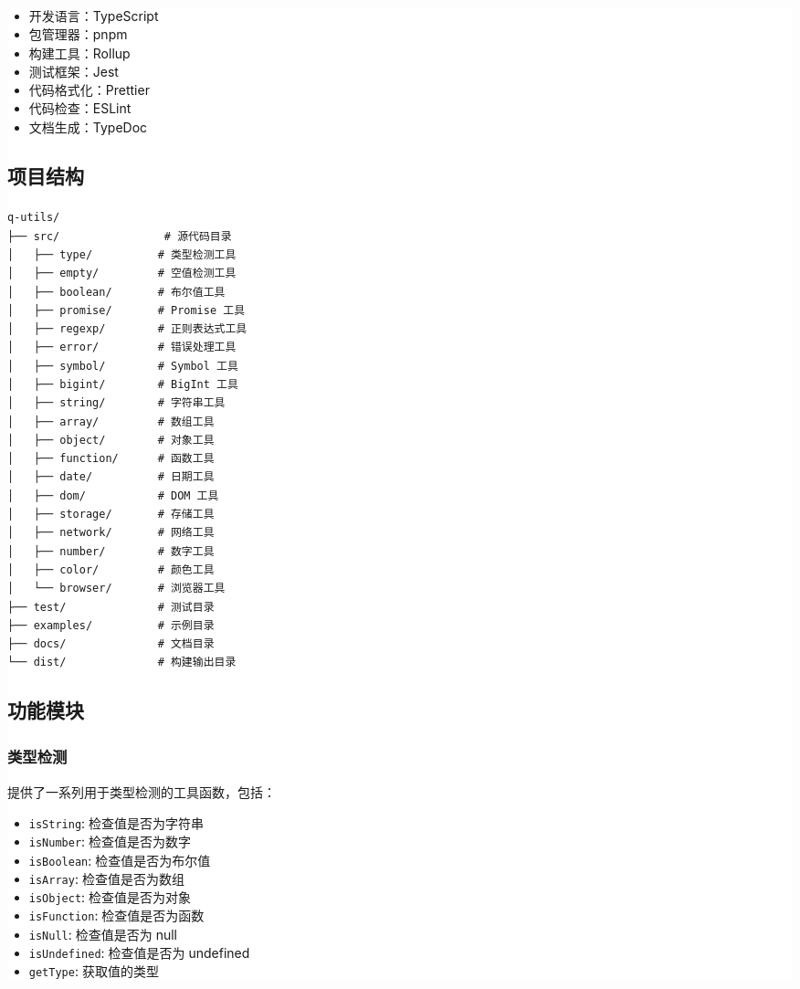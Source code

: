 - 开发语言：TypeScript
- 包管理器：pnpm
- 构建工具：Rollup
- 测试框架：Jest
- 代码格式化：Prettier
- 代码检查：ESLint
- 文档生成：TypeDoc

## 项目结构

```
q-utils/
├── src/                # 源代码目录
│   ├── type/          # 类型检测工具
│   ├── empty/         # 空值检测工具
│   ├── boolean/       # 布尔值工具
│   ├── promise/       # Promise 工具
│   ├── regexp/        # 正则表达式工具
│   ├── error/         # 错误处理工具
│   ├── symbol/        # Symbol 工具
│   ├── bigint/        # BigInt 工具
│   ├── string/        # 字符串工具
│   ├── array/         # 数组工具
│   ├── object/        # 对象工具
│   ├── function/      # 函数工具
│   ├── date/          # 日期工具
│   ├── dom/           # DOM 工具
│   ├── storage/       # 存储工具
│   ├── network/       # 网络工具
│   ├── number/        # 数字工具
│   ├── color/         # 颜色工具
│   └── browser/       # 浏览器工具
├── test/              # 测试目录
├── examples/          # 示例目录
├── docs/              # 文档目录
└── dist/              # 构建输出目录
```

## 功能模块

### 类型检测

提供了一系列用于类型检测的工具函数，包括：
- `isString`: 检查值是否为字符串
- `isNumber`: 检查值是否为数字
- `isBoolean`: 检查值是否为布尔值
- `isArray`: 检查值是否为数组
- `isObject`: 检查值是否为对象
- `isFunction`: 检查值是否为函数
- `isNull`: 检查值是否为 null
- `isUndefined`: 检查值是否为 undefined
- `getType`: 获取值的类型
